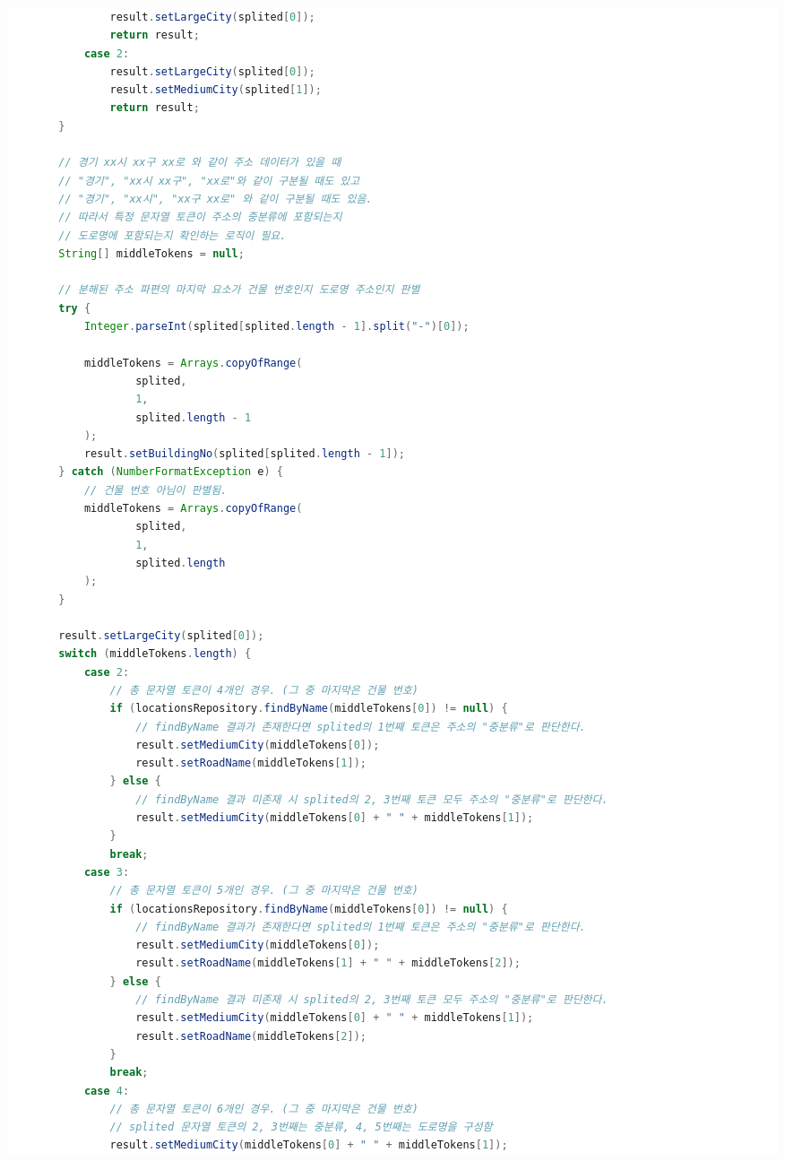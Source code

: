 ```java
				result.setLargeCity(splited[0]);
				return result;
			case 2:
				result.setLargeCity(splited[0]);
				result.setMediumCity(splited[1]);
				return result;
		}
		
		// 경기 xx시 xx구 xx로 와 같이 주소 데이터가 있을 때 
		// "경기", "xx시 xx구", "xx로"와 같이 구분될 때도 있고 
		// "경기", "xx시", "xx구 xx로" 와 같이 구분될 때도 있음.
		// 따라서 특정 문자열 토큰이 주소의 중분류에 포함되는지 
		// 도로명에 포함되는지 확인하는 로직이 필요.
		String[] middleTokens = null;
		
		// 분해된 주소 파편의 마지막 요소가 건물 번호인지 도로명 주소인지 판별
		try {
			Integer.parseInt(splited[splited.length - 1].split("-")[0]);
			
			middleTokens = Arrays.copyOfRange(
					splited, 
					1, 
					splited.length - 1
			);
			result.setBuildingNo(splited[splited.length - 1]);
		} catch (NumberFormatException e) {
			// 건물 번호 아님이 판별됨.
			middleTokens = Arrays.copyOfRange(
					splited, 
					1, 
					splited.length
			);
		}
		
		result.setLargeCity(splited[0]);
		switch (middleTokens.length) {
			case 2:
				// 총 문자열 토큰이 4개인 경우. (그 중 마지막은 건물 번호)
				if (locationsRepository.findByName(middleTokens[0]) != null) {
					// findByName 결과가 존재한다면 splited의 1번째 토큰은 주소의 "중분류"로 판단한다.
					result.setMediumCity(middleTokens[0]);
					result.setRoadName(middleTokens[1]);
				} else {
					// findByName 결과 미존재 시 splited의 2, 3번째 토큰 모두 주소의 "중분류"로 판단한다. 
					result.setMediumCity(middleTokens[0] + " " + middleTokens[1]);
				}
				break;
			case 3:
				// 총 문자열 토큰이 5개인 경우. (그 중 마지막은 건물 번호)
				if (locationsRepository.findByName(middleTokens[0]) != null) {
					// findByName 결과가 존재한다면 splited의 1번째 토큰은 주소의 "중분류"로 판단한다.
					result.setMediumCity(middleTokens[0]);
					result.setRoadName(middleTokens[1] + " " + middleTokens[2]);
				} else {
					// findByName 결과 미존재 시 splited의 2, 3번째 토큰 모두 주소의 "중분류"로 판단한다.
					result.setMediumCity(middleTokens[0] + " " + middleTokens[1]);
					result.setRoadName(middleTokens[2]);
				}
				break;
			case 4:
				// 총 문자열 토큰이 6개인 경우. (그 중 마지막은 건물 번호)
				// splited 문자열 토큰의 2, 3번째는 중분류, 4, 5번째는 도로명을 구성함
				result.setMediumCity(middleTokens[0] + " " + middleTokens[1]);
```